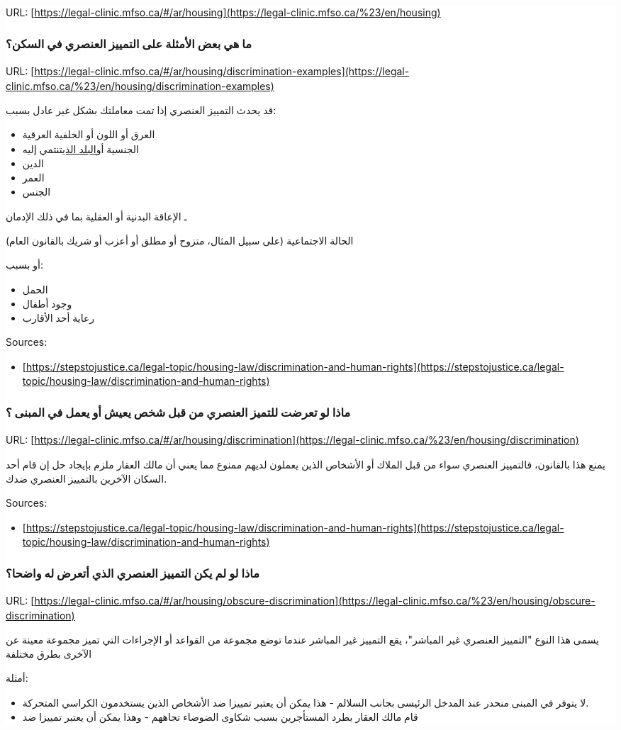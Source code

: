 URL: [https://legal-clinic.mfso.ca/#/ar/housing](https://legal-clinic.mfso.ca/%23/en/housing)

### ما هي بعض الأمثلة على التمييز العنصري في السكن؟

URL: [https://legal-clinic.mfso.ca/#/ar/housing/discrimination-examples](https://legal-clinic.mfso.ca/%23/en/housing/discrimination-examples)

قد يحدث التمييز العنصري إذا تمت معاملتك بشكل غير عادل بسبب:

* العرق أو اللون أو الخلفية العرقية
* الجنسية أو[البلد الذي](https://stepstojustice.ca/node/113087)تنتمي إليه
* الدين
* العمر
* الجنس

ـ الإعاقة البدنية أو العقلية بما في ذلك الإدمان

الحالة الاجتماعية (على سبيل المثال، متزوح أو مطلق أو أعزب أو شريك بالقانون العام)

أو بسبب:

* الحمل
* وجود أطفال
* رعاية أحد الأقارب

Sources:

* [https://stepstojustice.ca/legal-topic/housing-law/discrimination-and-human-rights](https://stepstojustice.ca/legal-topic/housing-law/discrimination-and-human-rights)

### ماذا لو تعرضت للتميز العنصري من قبل شخص يعيش أو يعمل في المبنى ؟

URL: [https://legal-clinic.mfso.ca/#/ar/housing/discrimination](https://legal-clinic.mfso.ca/%23/en/housing/discrimination)

يمنع هذا بالقانون، فالتمييز العنصري سواء من قبل الملاك أو الأشخاص الذين يعملون لديهم ممنوع مما يعني أن مالك العقار ملزم بإيجاد حل إن قام أحد السكان الآخرين بالتمييز العنصري ضدك.

Sources:

* [https://stepstojustice.ca/legal-topic/housing-law/discrimination-and-human-rights](https://stepstojustice.ca/legal-topic/housing-law/discrimination-and-human-rights)

### ماذا لو لم يكن التمييز العنصري الذي أتعرض له واضحا؟

URL: [https://legal-clinic.mfso.ca/#/ar/housing/obscure-discrimination](https://legal-clinic.mfso.ca/%23/en/housing/obscure-discrimination)

يسمى هذا النوع "التمييز العنصري غير المباشر"، يقع التمييز غير المباشر عندما توضع مجموعة من القواعد أو الإجراءات التي تميز مجموعة معينة عن الآخرى بطرق مختلفة

أمثلة:

* لا يتوفر في المبنى منحدر عند المدخل الرئيسى بجانب السلالم - هذا يمكن أن يعتبر تمييزا ضد الأشخاص الذين يستخدمون الكراسي المتحركة.
* قام مالك العقار بطرد المستأجرين بسبب شكاوى الضوضاء تجاههم - وهذا يمكن أن يعتبر تمييزا ضد
